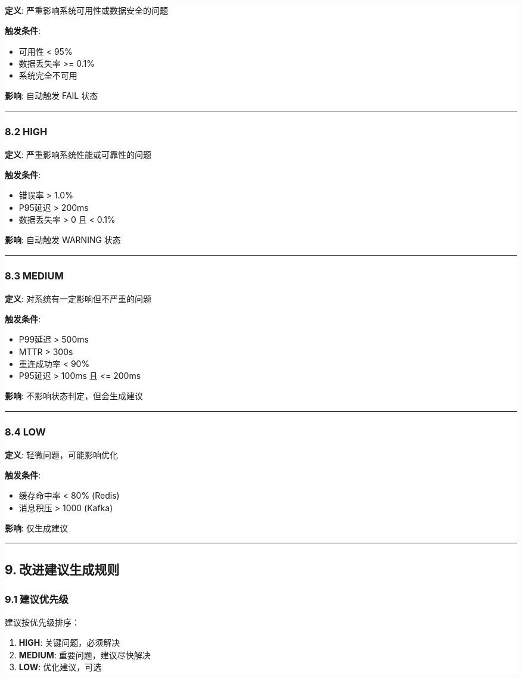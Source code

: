**定义**: 严重影响系统可用性或数据安全的问题

**触发条件**:
- 可用性 < 95%
- 数据丢失率 >= 0.1%
- 系统完全不可用

**影响**: 自动触发 FAIL 状态

---

### 8.2 HIGH

**定义**: 严重影响系统性能或可靠性的问题

**触发条件**:
- 错误率 > 1.0%
- P95延迟 > 200ms
- 数据丢失率 > 0 且 < 0.1%

**影响**: 自动触发 WARNING 状态

---

### 8.3 MEDIUM

**定义**: 对系统有一定影响但不严重的问题

**触发条件**:
- P99延迟 > 500ms
- MTTR > 300s
- 重连成功率 < 90%
- P95延迟 > 100ms 且 <= 200ms

**影响**: 不影响状态判定，但会生成建议

---

### 8.4 LOW

**定义**: 轻微问题，可能影响优化

**触发条件**:
- 缓存命中率 < 80% (Redis)
- 消息积压 > 1000 (Kafka)

**影响**: 仅生成建议

---

## 9. 改进建议生成规则

### 9.1 建议优先级

建议按优先级排序：
1. **HIGH**: 关键问题，必须解决
2. **MEDIUM**: 重要问题，建议尽快解决
3. **LOW**: 优化建议，可选
